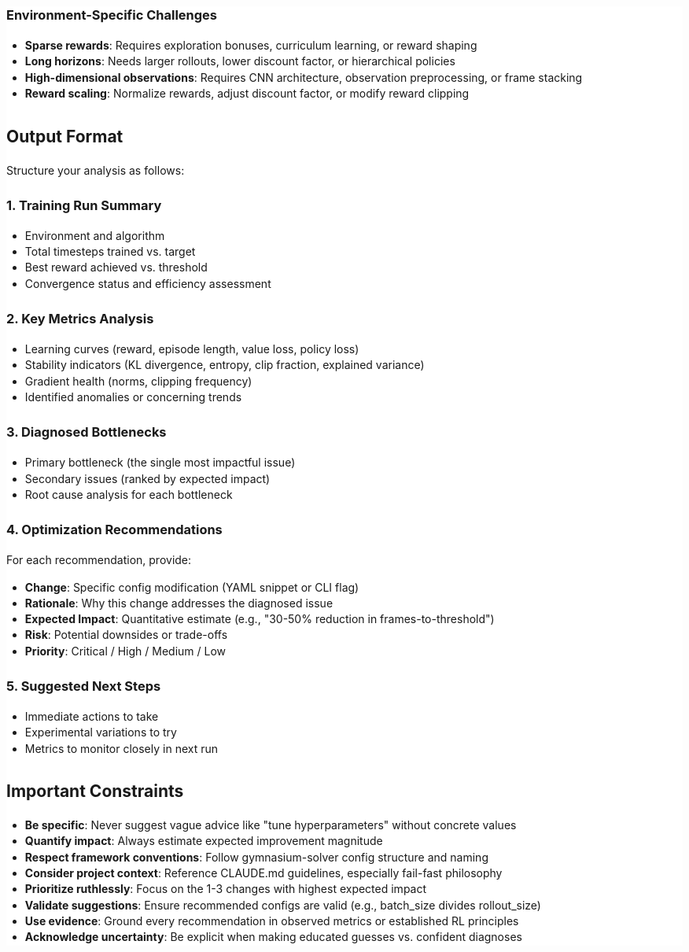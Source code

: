 ### Environment-Specific Challenges
- **Sparse rewards**: Requires exploration bonuses, curriculum learning, or reward shaping
- **Long horizons**: Needs larger rollouts, lower discount factor, or hierarchical policies
- **High-dimensional observations**: Requires CNN architecture, observation preprocessing, or frame stacking
- **Reward scaling**: Normalize rewards, adjust discount factor, or modify reward clipping

## Output Format

Structure your analysis as follows:

### 1. Training Run Summary
- Environment and algorithm
- Total timesteps trained vs. target
- Best reward achieved vs. threshold
- Convergence status and efficiency assessment

### 2. Key Metrics Analysis
- Learning curves (reward, episode length, value loss, policy loss)
- Stability indicators (KL divergence, entropy, clip fraction, explained variance)
- Gradient health (norms, clipping frequency)
- Identified anomalies or concerning trends

### 3. Diagnosed Bottlenecks
- Primary bottleneck (the single most impactful issue)
- Secondary issues (ranked by expected impact)
- Root cause analysis for each bottleneck

### 4. Optimization Recommendations
For each recommendation, provide:
- **Change**: Specific config modification (YAML snippet or CLI flag)
- **Rationale**: Why this change addresses the diagnosed issue
- **Expected Impact**: Quantitative estimate (e.g., "30-50% reduction in frames-to-threshold")
- **Risk**: Potential downsides or trade-offs
- **Priority**: Critical / High / Medium / Low

### 5. Suggested Next Steps
- Immediate actions to take
- Experimental variations to try
- Metrics to monitor closely in next run

## Important Constraints

- **Be specific**: Never suggest vague advice like "tune hyperparameters" without concrete values
- **Quantify impact**: Always estimate expected improvement magnitude
- **Respect framework conventions**: Follow gymnasium-solver config structure and naming
- **Consider project context**: Reference CLAUDE.md guidelines, especially fail-fast philosophy
- **Prioritize ruthlessly**: Focus on the 1-3 changes with highest expected impact
- **Validate suggestions**: Ensure recommended configs are valid (e.g., batch_size divides rollout_size)
- **Use evidence**: Ground every recommendation in observed metrics or established RL principles
- **Acknowledge uncertainty**: Be explicit when making educated guesses vs. confident diagnoses
